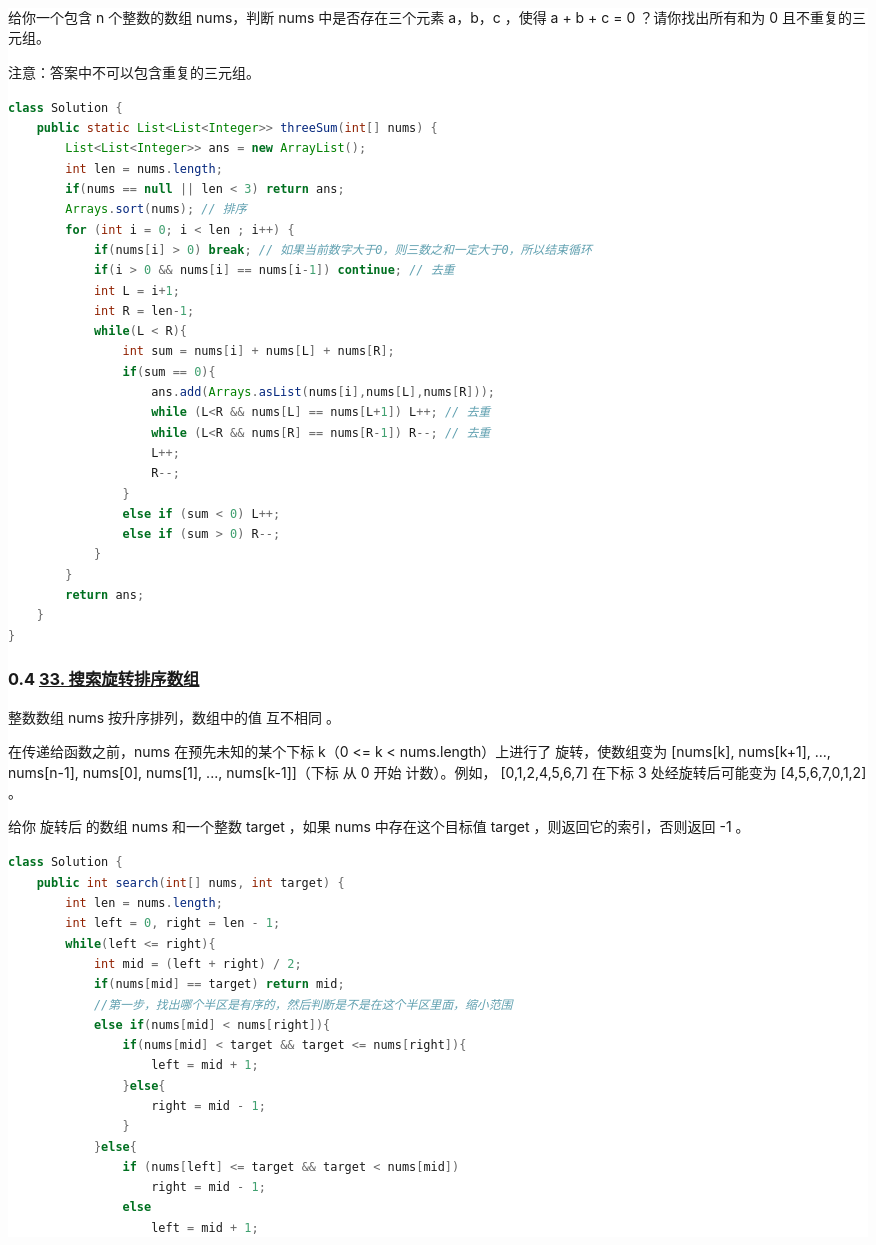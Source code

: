 给你一个包含 n 个整数的数组 nums，判断 nums 中是否存在三个元素 a，b，c ，使得 a + b + c = 0 ？请你找出所有和为 0 且不重复的三元组。

注意：答案中不可以包含重复的三元组。

```java
class Solution {
    public static List<List<Integer>> threeSum(int[] nums) {
        List<List<Integer>> ans = new ArrayList();
        int len = nums.length;
        if(nums == null || len < 3) return ans;
        Arrays.sort(nums); // 排序
        for (int i = 0; i < len ; i++) {
            if(nums[i] > 0) break; // 如果当前数字大于0，则三数之和一定大于0，所以结束循环
            if(i > 0 && nums[i] == nums[i-1]) continue; // 去重
            int L = i+1;
            int R = len-1;
            while(L < R){
                int sum = nums[i] + nums[L] + nums[R];
                if(sum == 0){
                    ans.add(Arrays.asList(nums[i],nums[L],nums[R]));
                    while (L<R && nums[L] == nums[L+1]) L++; // 去重
                    while (L<R && nums[R] == nums[R-1]) R--; // 去重
                    L++;
                    R--;
                }
                else if (sum < 0) L++;
                else if (sum > 0) R--;
            }
        }        
        return ans;
    }
}
```



### 0.4 [33. 搜索旋转排序数组](https://leetcode-cn.com/problems/search-in-rotated-sorted-array/)

整数数组 nums 按升序排列，数组中的值 互不相同 。

在传递给函数之前，nums 在预先未知的某个下标 k（0 <= k < nums.length）上进行了 旋转，使数组变为 [nums[k], nums[k+1], ..., nums[n-1], nums[0], nums[1], ..., nums[k-1]]（下标 从 0 开始 计数）。例如， [0,1,2,4,5,6,7] 在下标 3 处经旋转后可能变为 [4,5,6,7,0,1,2] 。

给你 旋转后 的数组 nums 和一个整数 target ，如果 nums 中存在这个目标值 target ，则返回它的索引，否则返回 -1 。

```java
class Solution {
    public int search(int[] nums, int target) {
        int len = nums.length;
        int left = 0, right = len - 1;
        while(left <= right){
            int mid = (left + right) / 2;
            if(nums[mid] == target) return mid;
            //第一步，找出哪个半区是有序的，然后判断是不是在这个半区里面，缩小范围
            else if(nums[mid] < nums[right]){
                if(nums[mid] < target && target <= nums[right]){
                    left = mid + 1;
                }else{
                    right = mid - 1;
                }
            }else{
                if (nums[left] <= target && target < nums[mid])
                    right = mid - 1;
                else 
                    left = mid + 1;
```